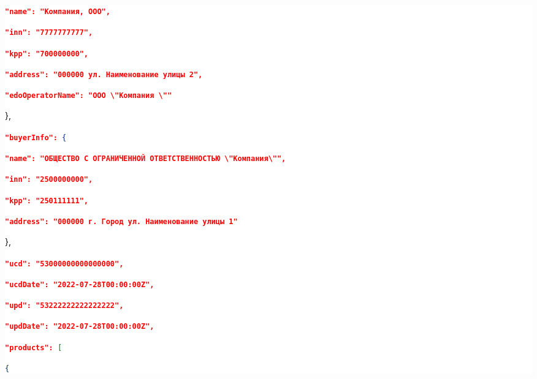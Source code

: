 ```json
"name": "Компания, ООО",
```

```json
"inn": "7777777777",
```

```json
"kpp": "700000000",
```

```json
"address": "000000 ул. Наименование улицы 2",
```

```json
"edoOperatorName": "ООО \"Компания \""
```

},

```json
"buyerInfo": {
```

```json
"name": "ОБЩЕСТВО С ОГРАНИЧЕННОЙ ОТВЕТСТВЕННОСТЬЮ \"Компания\"",
```

```json
"inn": "2500000000",
```

```json
"kpp": "250111111",
```

```json
"address": "000000 г. Город ул. Наименование улицы 1"
```

},

```json
"ucd": "53000000000000000",
```

```json
"ucdDate": "2022-07-28T00:00:00Z",
```

```json
"upd": "53222222222222222",
```

```json
"updDate": "2022-07-28T00:00:00Z",
```

```json
"products": [
```

```json
{
```
